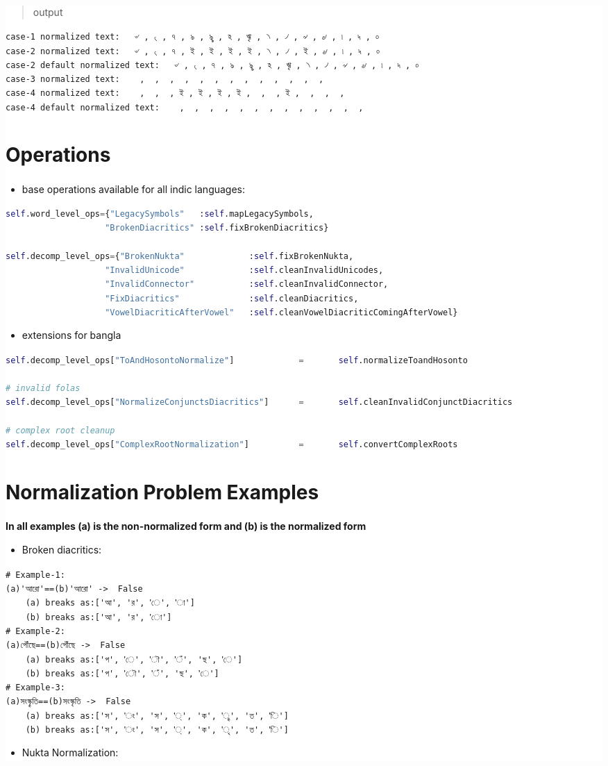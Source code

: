 > output

```
case-1 normalized text:   ৺ , ৻ , ঀ , ঌ , ৡ , ঽ , ৠ , ৲ , ৴ , ৵ , ৶ , ৷ , ৸ , ৹
case-2 normalized text:   ৺ , ৻ , ঀ , ই , ই , ই , ই , ৲ , ৴ , ই , ৶ , ৷ , ৸ , ৹
case-2 default normalized text:   ৺ , ৻ , ঀ , ঌ , ৡ , ঽ , ৠ , ৲ , ৴ , ৵ , ৶ , ৷ , ৸ , ৹
case-3 normalized text:    ,  ,  ,  ,  ,  ,  ,  ,  ,  ,  ,  ,  , 
case-4 normalized text:    ,  ,  , ই , ই , ই , ই ,  ,  , ই ,  ,  ,  , 
case-4 default normalized text:    ,  ,  ,  ,  ,  ,  ,  ,  ,  ,  ,  ,  , 
```

# Operations
* base operations available for all indic languages:

```python
self.word_level_ops={"LegacySymbols"   :self.mapLegacySymbols,
                    "BrokenDiacritics" :self.fixBrokenDiacritics}

self.decomp_level_ops={"BrokenNukta"             :self.fixBrokenNukta,
                    "InvalidUnicode"             :self.cleanInvalidUnicodes,
                    "InvalidConnector"           :self.cleanInvalidConnector,
                    "FixDiacritics"              :self.cleanDiacritics,
                    "VowelDiacriticAfterVowel"   :self.cleanVowelDiacriticComingAfterVowel}
```
* extensions for bangla

```python
self.decomp_level_ops["ToAndHosontoNormalize"]             =       self.normalizeToandHosonto

# invalid folas 
self.decomp_level_ops["NormalizeConjunctsDiacritics"]      =       self.cleanInvalidConjunctDiacritics

# complex root cleanup 
self.decomp_level_ops["ComplexRootNormalization"]          =       self.convertComplexRoots

```

# Normalization Problem Examples
**In all examples (a) is the non-normalized form and (b) is the normalized form**

* Broken diacritics:
``` 
# Example-1: 
(a)'আরো'==(b)'আরো' ->  False 
    (a) breaks as:['আ', 'র', 'ে', 'া']
    (b) breaks as:['আ', 'র', 'ো']
# Example-2:
(a)পৌঁছে==(b)পৌঁছে ->  False
    (a) breaks as:['প', 'ে', 'ৗ', 'ঁ', 'ছ', 'ে']
    (b) breaks as:['প', 'ৌ', 'ঁ', 'ছ', 'ে']
# Example-3:
(a)সংস্কৄতি==(b)সংস্কৃতি ->  False
    (a) breaks as:['স', 'ং', 'স', '্', 'ক', 'ৄ', 'ত', 'ি']
    (b) breaks as:['স', 'ং', 'স', '্', 'ক', 'ৃ', 'ত', 'ি']
```
* Nukta Normalization:
